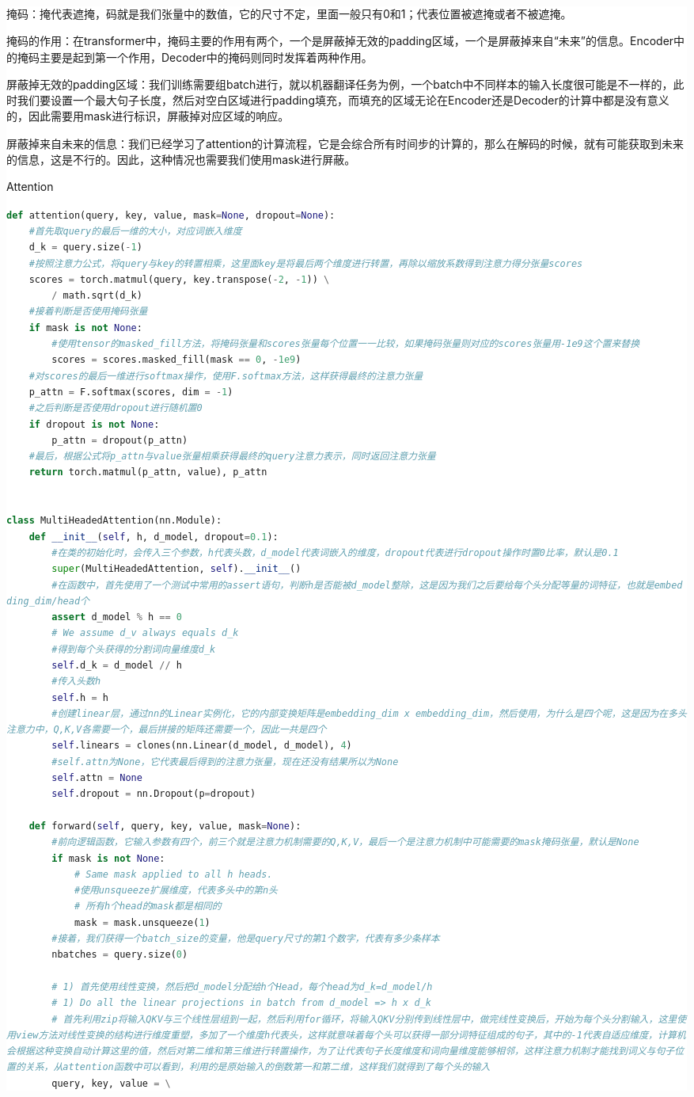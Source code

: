掩码：掩代表遮掩，码就是我们张量中的数值，它的尺寸不定，里面一般只有0和1；代表位置被遮掩或者不被遮掩。

掩码的作用：在transformer中，掩码主要的作用有两个，一个是屏蔽掉无效的padding区域，一个是屏蔽掉来自“未来”的信息。Encoder中的掩码主要是起到第一个作用，Decoder中的掩码则同时发挥着两种作用。

屏蔽掉无效的padding区域：我们训练需要组batch进行，就以机器翻译任务为例，一个batch中不同样本的输入长度很可能是不一样的，此时我们要设置一个最大句子长度，然后对空白区域进行padding填充，而填充的区域无论在Encoder还是Decoder的计算中都是没有意义的，因此需要用mask进行标识，屏蔽掉对应区域的响应。

屏蔽掉来自未来的信息：我们已经学习了attention的计算流程，它是会综合所有时间步的计算的，那么在解码的时候，就有可能获取到未来的信息，这是不行的。因此，这种情况也需要我们使用mask进行屏蔽。

Attention

```python
def attention(query, key, value, mask=None, dropout=None):
    #首先取query的最后一维的大小，对应词嵌入维度
	d_k = query.size(-1)
    #按照注意力公式，将query与key的转置相乘，这里面key是将最后两个维度进行转置，再除以缩放系数得到注意力得分张量scores
	scores = torch.matmul(query, key.transpose(-2, -1)) \
		/ math.sqrt(d_k)
    #接着判断是否使用掩码张量
	if mask is not None:
        #使用tensor的masked_fill方法，将掩码张量和scores张量每个位置一一比较，如果掩码张量则对应的scores张量用-1e9这个置来替换
		scores = scores.masked_fill(mask == 0, -1e9)
	#对scores的最后一维进行softmax操作，使用F.softmax方法，这样获得最终的注意力张量
    p_attn = F.softmax(scores, dim = -1)
	#之后判断是否使用dropout进行随机置0
    if dropout is not None:
		p_attn = dropout(p_attn)
	#最后，根据公式将p_attn与value张量相乘获得最终的query注意力表示，同时返回注意力张量
    return torch.matmul(p_attn, value), p_attn


class MultiHeadedAttention(nn.Module):
	def __init__(self, h, d_model, dropout=0.1):
        #在类的初始化时，会传入三个参数，h代表头数，d_model代表词嵌入的维度，dropout代表进行dropout操作时置0比率，默认是0.1
		super(MultiHeadedAttention, self).__init__()
        #在函数中，首先使用了一个测试中常用的assert语句，判断h是否能被d_model整除，这是因为我们之后要给每个头分配等量的词特征，也就是embedding_dim/head个
		assert d_model % h == 0
		# We assume d_v always equals d_k
        #得到每个头获得的分割词向量维度d_k
		self.d_k = d_model // h
        #传入头数h
		self.h = h
        #创建linear层，通过nn的Linear实例化，它的内部变换矩阵是embedding_dim x embedding_dim，然后使用，为什么是四个呢，这是因为在多头注意力中，Q,K,V各需要一个，最后拼接的矩阵还需要一个，因此一共是四个
		self.linears = clones(nn.Linear(d_model, d_model), 4)
        #self.attn为None，它代表最后得到的注意力张量，现在还没有结果所以为None
		self.attn = None
		self.dropout = nn.Dropout(p=dropout)
	
	def forward(self, query, key, value, mask=None): 
        #前向逻辑函数，它输入参数有四个，前三个就是注意力机制需要的Q,K,V，最后一个是注意力机制中可能需要的mask掩码张量，默认是None
		if mask is not None:
            # Same mask applied to all h heads.
            #使用unsqueeze扩展维度，代表多头中的第n头
			# 所有h个head的mask都是相同的 
			mask = mask.unsqueeze(1)
		#接着，我们获得一个batch_size的变量，他是query尺寸的第1个数字，代表有多少条样本
        nbatches = query.size(0)
		
		# 1) 首先使用线性变换，然后把d_model分配给h个Head，每个head为d_k=d_model/h 
        # 1) Do all the linear projections in batch from d_model => h x d_k 
        # 首先利用zip将输入QKV与三个线性层组到一起，然后利用for循环，将输入QKV分别传到线性层中，做完线性变换后，开始为每个头分割输入，这里使用view方法对线性变换的结构进行维度重塑，多加了一个维度h代表头，这样就意味着每个头可以获得一部分词特征组成的句子，其中的-1代表自适应维度，计算机会根据这种变换自动计算这里的值，然后对第二维和第三维进行转置操作，为了让代表句子长度维度和词向量维度能够相邻，这样注意力机制才能找到词义与句子位置的关系，从attention函数中可以看到，利用的是原始输入的倒数第一和第二维，这样我们就得到了每个头的输入
		query, key, value = \
```